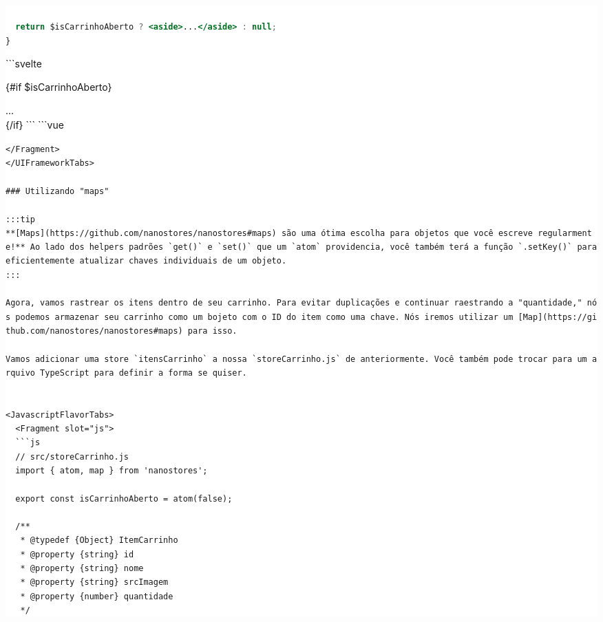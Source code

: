 ```jsx

  return $isCarrinhoAberto ? <aside>...</aside> : null;
}
```
</Fragment>
<Fragment slot="svelte">
```svelte
<!--src/components/FlyoutCarrinho.svelte-->
<script>
  import { isCarrinhoAberto } from '../storeCarrinho';
</script>

{#if $isCarrinhoAberto}
<aside>...</aside>
{/if}
```
</Fragment>
<Fragment slot="vue">
```vue
<!--src/components/FlyoutCarrinho.vue-->
<template>
  <aside v-if="$isCarrinhoAberto">...</aside>
</template>

<script setup>
  import { isCarrinhoAberto } from '../storeCarrinho';
  import { useStore } from '@nanostores/vue';

  const $isCarrinhoAberto = useStore(isCarrinhoAberto);
</script>
```
</Fragment>
</UIFrameworkTabs>

### Utilizando "maps"

:::tip
**[Maps](https://github.com/nanostores/nanostores#maps) são uma ótima escolha para objetos que você escreve regularmente!** Ao lado dos helpers padrões `get()` e `set()` que um `atom` providencia, você também terá a função `.setKey()` para eficientemente atualizar chaves individuais de um objeto.
:::

Agora, vamos rastrear os itens dentro de seu carrinho. Para evitar duplicações e continuar raestrando a "quantidade," nós podemos armazenar seu carrinho como um bojeto com o ID do item como uma chave. Nós iremos utilizar um [Map](https://github.com/nanostores/nanostores#maps) para isso.

Vamos adicionar uma store `itensCarrinho` a nossa `storeCarrinho.js` de anteriormente. Você também pode trocar para um arquivo TypeScript para definir a forma se quiser.


<JavascriptFlavorTabs>
  <Fragment slot="js">
  ```js
  // src/storeCarrinho.js
  import { atom, map } from 'nanostores';

  export const isCarrinhoAberto = atom(false);

  /**
   * @typedef {Object} ItemCarrinho
   * @property {string} id
   * @property {string} nome
   * @property {string} srcImagem
   * @property {number} quantidade
   */

  ```